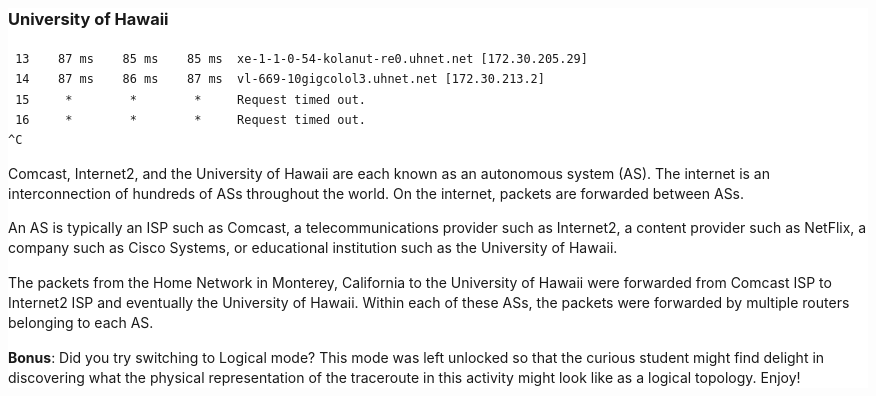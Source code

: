 ### University of Hawaii

```txt
 13    87 ms    85 ms    85 ms  xe-1-1-0-54-kolanut-re0.uhnet.net [172.30.205.29]
 14    87 ms    86 ms    87 ms  vl-669-10gigcolol3.uhnet.net [172.30.213.2]
 15     *        *        *     Request timed out.
 16     *        *        *     Request timed out.
^C
```

Comcast, Internet2, and the University of Hawaii are each known as an autonomous system (AS). The internet is an interconnection of hundreds of ASs throughout the world. On the internet, packets are forwarded between ASs.

An AS is typically an ISP such as Comcast, a telecommunications provider such as Internet2, a content provider such as NetFlix, a company such as Cisco Systems, or educational institution such as the University of Hawaii.

The packets from the Home Network in Monterey, California to the University of Hawaii were forwarded from Comcast ISP to Internet2 ISP and eventually the University of Hawaii. Within each of these ASs, the packets were forwarded by multiple routers belonging to each AS.

**Bonus**: Did you try switching to Logical mode? This mode was left unlocked so that the curious student might find delight in discovering what the physical representation of the traceroute in this activity might look like as a logical topology. Enjoy!

